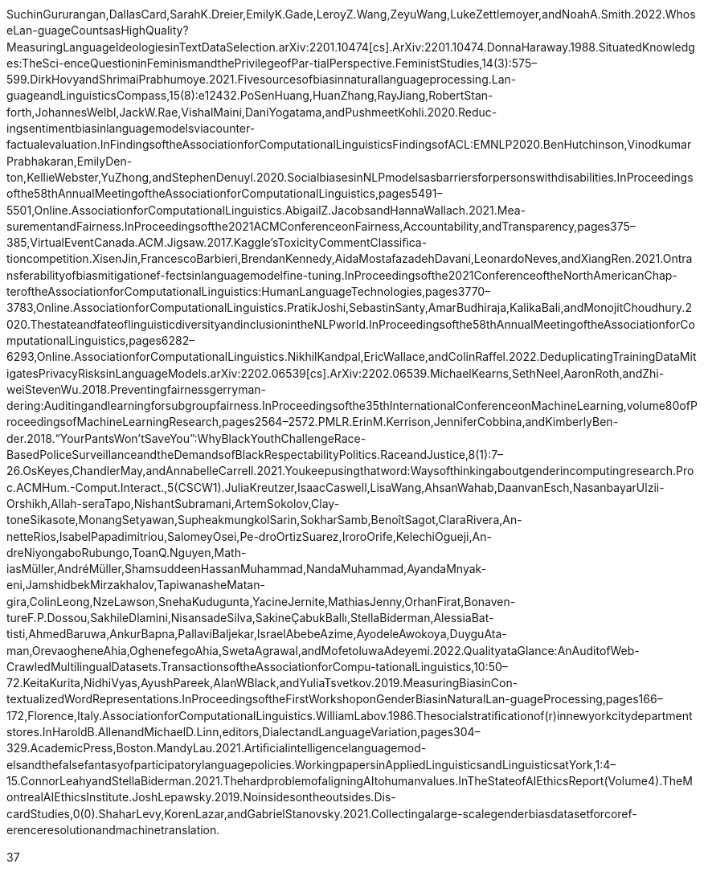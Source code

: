 SuchinGururangan,DallasCard,SarahK.Dreier,EmilyK.Gade,LeroyZ.Wang,ZeyuWang,LukeZettlemoyer,andNoahA.Smith.2022.WhoseLan-guageCountsasHighQuality?MeasuringLanguageIdeologiesinTextDataSelection.arXiv:2201.10474[cs].ArXiv:2201.10474.DonnaHaraway.1988.SituatedKnowledges:TheSci-enceQuestioninFeminismandthePrivilegeofPar-tialPerspective.FeministStudies,14(3):575–599.DirkHovyandShrimaiPrabhumoye.2021.Fivesourcesofbiasinnaturallanguageprocessing.Lan-guageandLinguisticsCompass,15(8):e12432.PoSenHuang,HuanZhang,RayJiang,RobertStan-forth,JohannesWelbl,JackW.Rae,VishalMaini,DaniYogatama,andPushmeetKohli.2020.Reduc-ingsentimentbiasinlanguagemodelsviacounter-factualevaluation.InFindingsoftheAssociationforComputationalLinguisticsFindingsofACL:EMNLP2020.BenHutchinson,VinodkumarPrabhakaran,EmilyDen-ton,KellieWebster,YuZhong,andStephenDenuyl.2020.SocialbiasesinNLPmodelsasbarriersforpersonswithdisabilities.InProceedingsofthe58thAnnualMeetingoftheAssociationforComputationalLinguistics,pages5491–5501,Online.AssociationforComputationalLinguistics.AbigailZ.JacobsandHannaWallach.2021.Mea-surementandFairness.InProceedingsofthe2021ACMConferenceonFairness,Accountability,andTransparency,pages375–385,VirtualEventCanada.ACM.Jigsaw.2017.Kaggle’sToxicityCommentClassiﬁca-tioncompetition.XisenJin,FrancescoBarbieri,BrendanKennedy,AidaMostafazadehDavani,LeonardoNeves,andXiangRen.2021.Ontransferabilityofbiasmitigationef-fectsinlanguagemodelﬁne-tuning.InProceedingsofthe2021ConferenceoftheNorthAmericanChap-teroftheAssociationforComputationalLinguistics:HumanLanguageTechnologies,pages3770–3783,Online.AssociationforComputationalLinguistics.PratikJoshi,SebastinSanty,AmarBudhiraja,KalikaBali,andMonojitChoudhury.2020.ThestateandfateoflinguisticdiversityandinclusionintheNLPworld.InProceedingsofthe58thAnnualMeetingoftheAssociationforComputationalLinguistics,pages6282–6293,Online.AssociationforComputationalLinguistics.NikhilKandpal,EricWallace,andColinRaffel.2022.DeduplicatingTrainingDataMitigatesPrivacyRisksinLanguageModels.arXiv:2202.06539[cs].ArXiv:2202.06539.MichaelKearns,SethNeel,AaronRoth,andZhi-weiStevenWu.2018.Preventingfairnessgerryman-dering:Auditingandlearningforsubgroupfairness.InProceedingsofthe35thInternationalConferenceonMachineLearning,volume80ofProceedingsofMachineLearningResearch,pages2564–2572.PMLR.ErinM.Kerrison,JenniferCobbina,andKimberlyBen-der.2018.“YourPantsWon’tSaveYou”:WhyBlackYouthChallengeRace-BasedPoliceSurveillanceandtheDemandsofBlackRespectabilityPolitics.RaceandJustice,8(1):7–26.OsKeyes,ChandlerMay,andAnnabelleCarrell.2021.Youkeepusingthatword:Waysofthinkingaboutgenderincomputingresearch.Proc.ACMHum.-Comput.Interact.,5(CSCW1).JuliaKreutzer,IsaacCaswell,LisaWang,AhsanWahab,DaanvanEsch,NasanbayarUlzii-Orshikh,Allah-seraTapo,NishantSubramani,ArtemSokolov,Clay-toneSikasote,MonangSetyawan,SupheakmungkolSarin,SokharSamb,BenoîtSagot,ClaraRivera,An-netteRios,IsabelPapadimitriou,SalomeyOsei,Pe-droOrtizSuarez,IroroOrife,KelechiOgueji,An-dreNiyongaboRubungo,ToanQ.Nguyen,Math-iasMüller,AndréMüller,ShamsuddeenHassanMuhammad,NandaMuhammad,AyandaMnyak-eni,JamshidbekMirzakhalov,TapiwanasheMatan-gira,ColinLeong,NzeLawson,SnehaKudugunta,YacineJernite,MathiasJenny,OrhanFirat,Bonaven-tureF.P.Dossou,SakhileDlamini,NisansadeSilva,SakineÇabukBallı,StellaBiderman,AlessiaBat-tisti,AhmedBaruwa,AnkurBapna,PallaviBaljekar,IsraelAbebeAzime,AyodeleAwokoya,DuyguAta-man,OrevaogheneAhia,OghenefegoAhia,SwetaAgrawal,andMofetoluwaAdeyemi.2022.QualityataGlance:AnAuditofWeb-CrawledMultilingualDatasets.TransactionsoftheAssociationforCompu-tationalLinguistics,10:50–72.KeitaKurita,NidhiVyas,AyushPareek,AlanWBlack,andYuliaTsvetkov.2019.MeasuringBiasinCon-textualizedWordRepresentations.InProceedingsoftheFirstWorkshoponGenderBiasinNaturalLan-guageProcessing,pages166–172,Florence,Italy.AssociationforComputationalLinguistics.WilliamLabov.1986.Thesocialstratiﬁcationof(r)innewyorkcitydepartmentstores.InHaroldB.AllenandMichaelD.Linn,editors,DialectandLanguageVariation,pages304–329.AcademicPress,Boston.MandyLau.2021.Artiﬁcialintelligencelanguagemod-elsandthefalsefantasyofparticipatorylanguagepolicies.WorkingpapersinAppliedLinguisticsandLinguisticsatYork,1:4–15.ConnorLeahyandStellaBiderman.2021.ThehardproblemofaligningAItohumanvalues.InTheStateofAIEthicsReport(Volume4).TheMontrealAIEthicsInstitute.JoshLepawsky.2019.Noinsidesontheoutsides.Dis-cardStudies,0(0).ShaharLevy,KorenLazar,andGabrielStanovsky.2021.Collectingalarge-scalegenderbiasdatasetforcoref-erenceresolutionandmachinetranslation.

37
